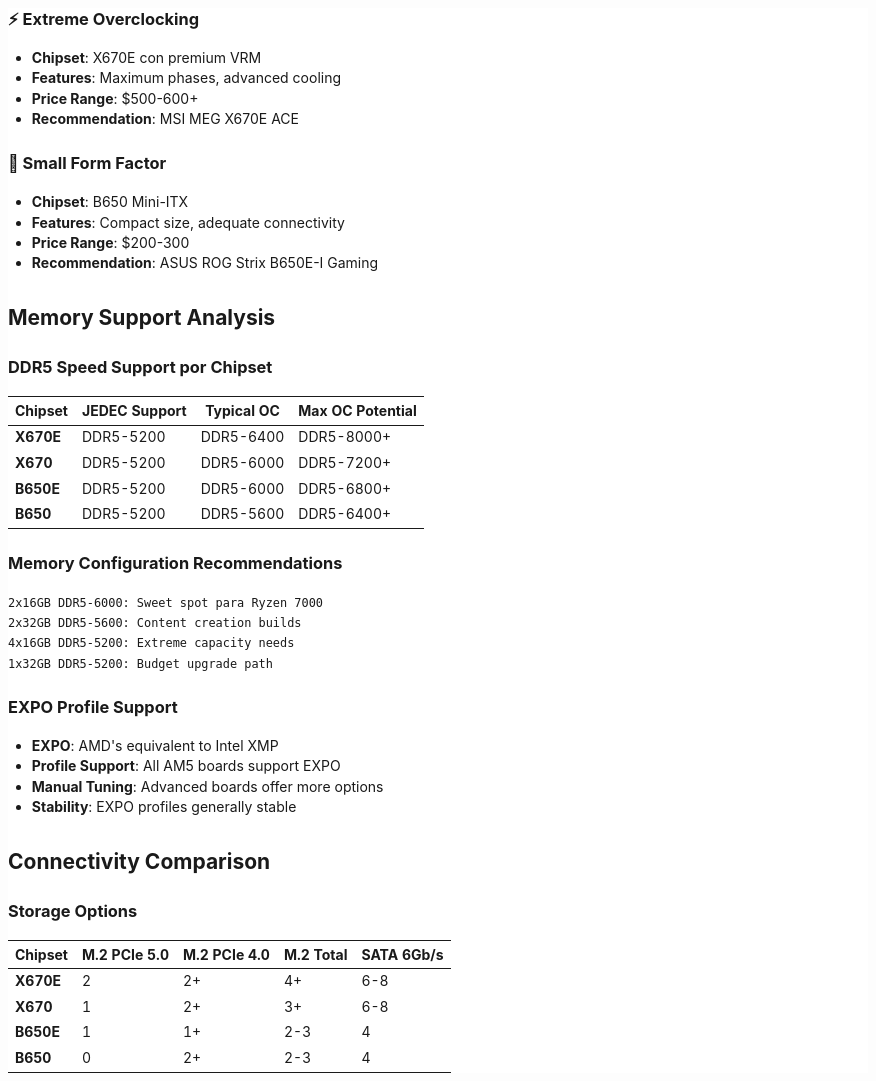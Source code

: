 ### ⚡ Extreme Overclocking
- **Chipset**: X670E con premium VRM
- **Features**: Maximum phases, advanced cooling
- **Price Range**: $500-600+
- **Recommendation**: MSI MEG X670E ACE

### 🔧 Small Form Factor
- **Chipset**: B650 Mini-ITX
- **Features**: Compact size, adequate connectivity
- **Price Range**: $200-300
- **Recommendation**: ASUS ROG Strix B650E-I Gaming

## Memory Support Analysis

### DDR5 Speed Support por Chipset
| Chipset | JEDEC Support | Typical OC | Max OC Potential |
|---------|---------------|------------|------------------|
| **X670E** | DDR5-5200 | DDR5-6400 | DDR5-8000+ |
| **X670** | DDR5-5200 | DDR5-6000 | DDR5-7200+ |
| **B650E** | DDR5-5200 | DDR5-6000 | DDR5-6800+ |
| **B650** | DDR5-5200 | DDR5-5600 | DDR5-6400+ |

### Memory Configuration Recommendations
```
2x16GB DDR5-6000: Sweet spot para Ryzen 7000
2x32GB DDR5-5600: Content creation builds
4x16GB DDR5-5200: Extreme capacity needs
1x32GB DDR5-5200: Budget upgrade path
```

### EXPO Profile Support
- **EXPO**: AMD's equivalent to Intel XMP
- **Profile Support**: All AM5 boards support EXPO
- **Manual Tuning**: Advanced boards offer more options
- **Stability**: EXPO profiles generally stable

## Connectivity Comparison

### Storage Options
| Chipset | M.2 PCIe 5.0 | M.2 PCIe 4.0 | M.2 Total | SATA 6Gb/s |
|---------|---------------|---------------|-----------|------------|
| **X670E** | 2 | 2+ | 4+ | 6-8 |
| **X670** | 1 | 2+ | 3+ | 6-8 |
| **B650E** | 1 | 1+ | 2-3 | 4 |
| **B650** | 0 | 2+ | 2-3 | 4 |
